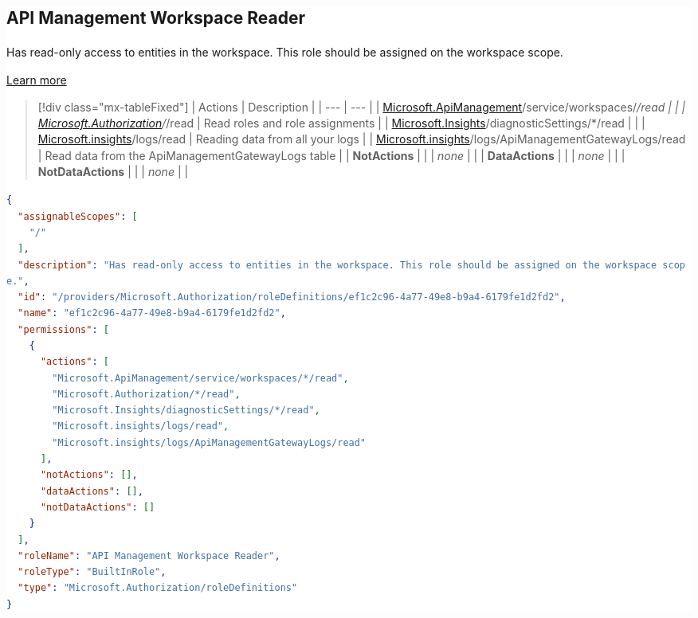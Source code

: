 ## API Management Workspace Reader

Has read-only access to entities in the workspace. This role should be assigned on the workspace scope.

[Learn more](/azure/api-management/api-management-role-based-access-control)

> [!div class="mx-tableFixed"]
> | Actions | Description |
> | --- | --- |
> | [Microsoft.ApiManagement](../permissions/integration.md#microsoftapimanagement)/service/workspaces/*/read |  |
> | [Microsoft.Authorization](../permissions/management-and-governance.md#microsoftauthorization)/*/read | Read roles and role assignments |
> | [Microsoft.Insights](../permissions/monitor.md#microsoftinsights)/diagnosticSettings/*/read |  |
> | [Microsoft.insights](../permissions/monitor.md#microsoftinsights)/logs/read | Reading data from all your logs |
> | [Microsoft.insights](../permissions/monitor.md#microsoftinsights)/logs/ApiManagementGatewayLogs/read | Read data from the ApiManagementGatewayLogs table |
> | **NotActions** |  |
> | *none* |  |
> | **DataActions** |  |
> | *none* |  |
> | **NotDataActions** |  |
> | *none* |  |

```json
{
  "assignableScopes": [
    "/"
  ],
  "description": "Has read-only access to entities in the workspace. This role should be assigned on the workspace scope.",
  "id": "/providers/Microsoft.Authorization/roleDefinitions/ef1c2c96-4a77-49e8-b9a4-6179fe1d2fd2",
  "name": "ef1c2c96-4a77-49e8-b9a4-6179fe1d2fd2",
  "permissions": [
    {
      "actions": [
        "Microsoft.ApiManagement/service/workspaces/*/read",
        "Microsoft.Authorization/*/read",
        "Microsoft.Insights/diagnosticSettings/*/read",
        "Microsoft.insights/logs/read",
        "Microsoft.insights/logs/ApiManagementGatewayLogs/read"
      ],
      "notActions": [],
      "dataActions": [],
      "notDataActions": []
    }
  ],
  "roleName": "API Management Workspace Reader",
  "roleType": "BuiltInRole",
  "type": "Microsoft.Authorization/roleDefinitions"
}
```
